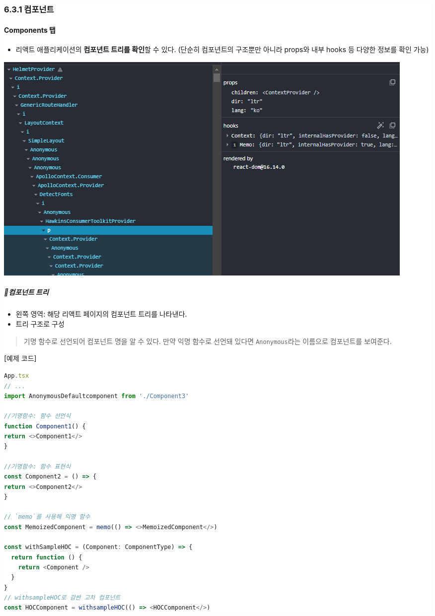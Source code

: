 ### 6.3.1 컴포넌트

#### Components 탭

- 리액트 애플리케이션의 **컴포년트 트리를 확인**할 수 있다.
  (단순히 컴포년트의 구조뿐만 아니라 props와 내부 hooks 등 다양한 정보를 확인 가능)

![Alt text](image-5.png)

##### 🌳컴포넌트 트리

- 왼쪽 영역: 해당 리액트 페이지의 컴포넌트 트리를 나타낸다.
- 트리 구조로 구성

> 기명 함수로 선언되어 컴포넌트 명을 알 수 있다.
> 만약 익명 함수로 선언돼 있다면 `Anonymous`라는 이름으로 컴포넌트를 보여준다.

[예제 코드]

```js
App.tsx
// ...
import AnonymousDefaultcomponent from './Component3'

//기명함수: 함수 선언식
function Component1() {
return <>Component1</>
}

//기명함수: 함수 표현식
const Component2 = () => {
return <>Component2</>
}

// `memo`를 사용해 익명 함수
const MemoizedComponent = memo(() => <>MemoizedComponent</>)

const withSampleHOC = (Component: ComponentType) => {
  return function () {
    return <Component />
  }
}
// withsampleHOC로 감싼 고차 컴포넌트
const HOCComponent = withsampleHOC(() => <HOCComponent</>)
```